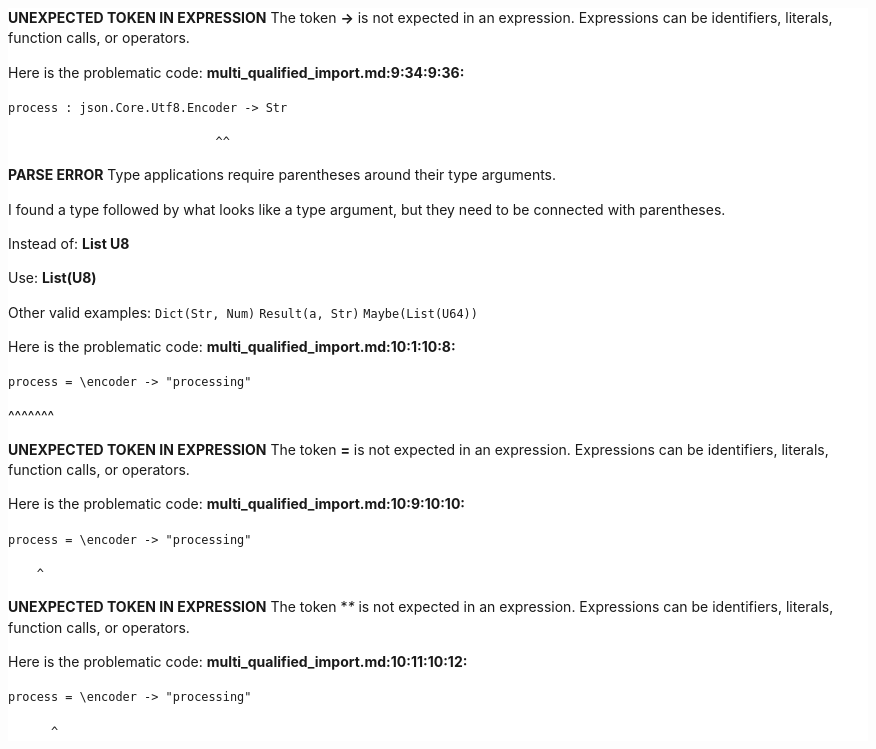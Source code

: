 
**UNEXPECTED TOKEN IN EXPRESSION**
The token **->** is not expected in an expression.
Expressions can be identifiers, literals, function calls, or operators.

Here is the problematic code:
**multi_qualified_import.md:9:34:9:36:**
```roc
process : json.Core.Utf8.Encoder -> Str
```
                                 ^^


**PARSE ERROR**
Type applications require parentheses around their type arguments.

I found a type followed by what looks like a type argument, but they need to be connected with parentheses.

Instead of:
    **List U8**

Use:
    **List(U8)**

Other valid examples:
    `Dict(Str, Num)`
    `Result(a, Str)`
    `Maybe(List(U64))`

Here is the problematic code:
**multi_qualified_import.md:10:1:10:8:**
```roc
process = \encoder -> "processing"
```
^^^^^^^


**UNEXPECTED TOKEN IN EXPRESSION**
The token **=** is not expected in an expression.
Expressions can be identifiers, literals, function calls, or operators.

Here is the problematic code:
**multi_qualified_import.md:10:9:10:10:**
```roc
process = \encoder -> "processing"
```
        ^


**UNEXPECTED TOKEN IN EXPRESSION**
The token **\** is not expected in an expression.
Expressions can be identifiers, literals, function calls, or operators.

Here is the problematic code:
**multi_qualified_import.md:10:11:10:12:**
```roc
process = \encoder -> "processing"
```
          ^
